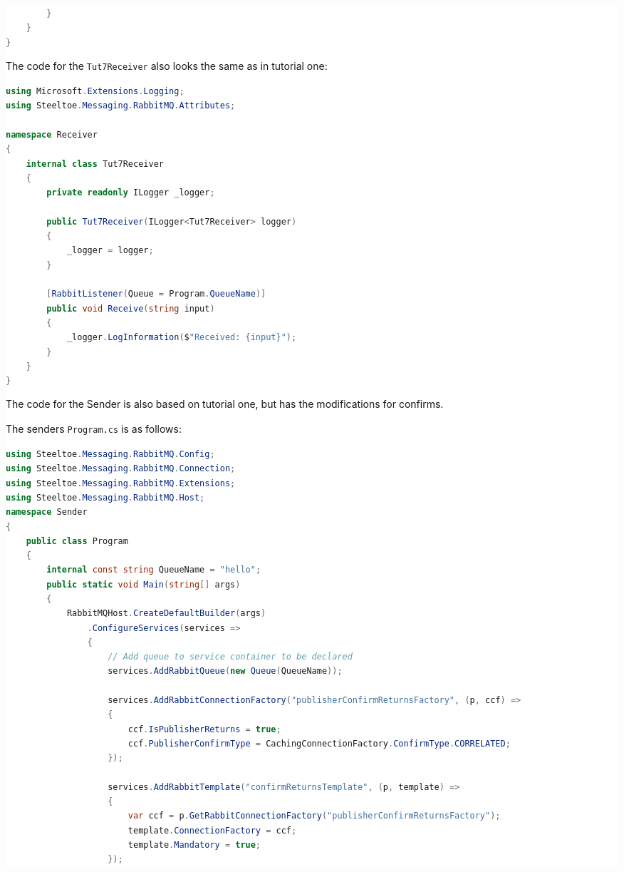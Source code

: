 ```csharp
        }
    }
}
```

The code for the `Tut7Receiver` also looks the same as in tutorial one:

```csharp
using Microsoft.Extensions.Logging;
using Steeltoe.Messaging.RabbitMQ.Attributes;

namespace Receiver
{
    internal class Tut7Receiver
    {
        private readonly ILogger _logger;

        public Tut7Receiver(ILogger<Tut7Receiver> logger)
        {
            _logger = logger;
        }

        [RabbitListener(Queue = Program.QueueName)]
        public void Receive(string input)
        {
            _logger.LogInformation($"Received: {input}");
        }
    }
}
```

The code for the Sender is also based on tutorial one, but has the modifications for confirms.

The senders `Program.cs` is as follows:

```csharp
using Steeltoe.Messaging.RabbitMQ.Config;
using Steeltoe.Messaging.RabbitMQ.Connection;
using Steeltoe.Messaging.RabbitMQ.Extensions;
using Steeltoe.Messaging.RabbitMQ.Host;
namespace Sender
{
    public class Program
    {
        internal const string QueueName = "hello";
        public static void Main(string[] args)
        {
            RabbitMQHost.CreateDefaultBuilder(args)
                .ConfigureServices(services =>
                {
                    // Add queue to service container to be declared
                    services.AddRabbitQueue(new Queue(QueueName));

                    services.AddRabbitConnectionFactory("publisherConfirmReturnsFactory", (p, ccf) =>
                    {
                        ccf.IsPublisherReturns = true;
                        ccf.PublisherConfirmType = CachingConnectionFactory.ConfirmType.CORRELATED;
                    });

                    services.AddRabbitTemplate("confirmReturnsTemplate", (p, template) =>
                    {
                        var ccf = p.GetRabbitConnectionFactory("publisherConfirmReturnsFactory");
                        template.ConnectionFactory = ccf;
                        template.Mandatory = true;
                    });
```
